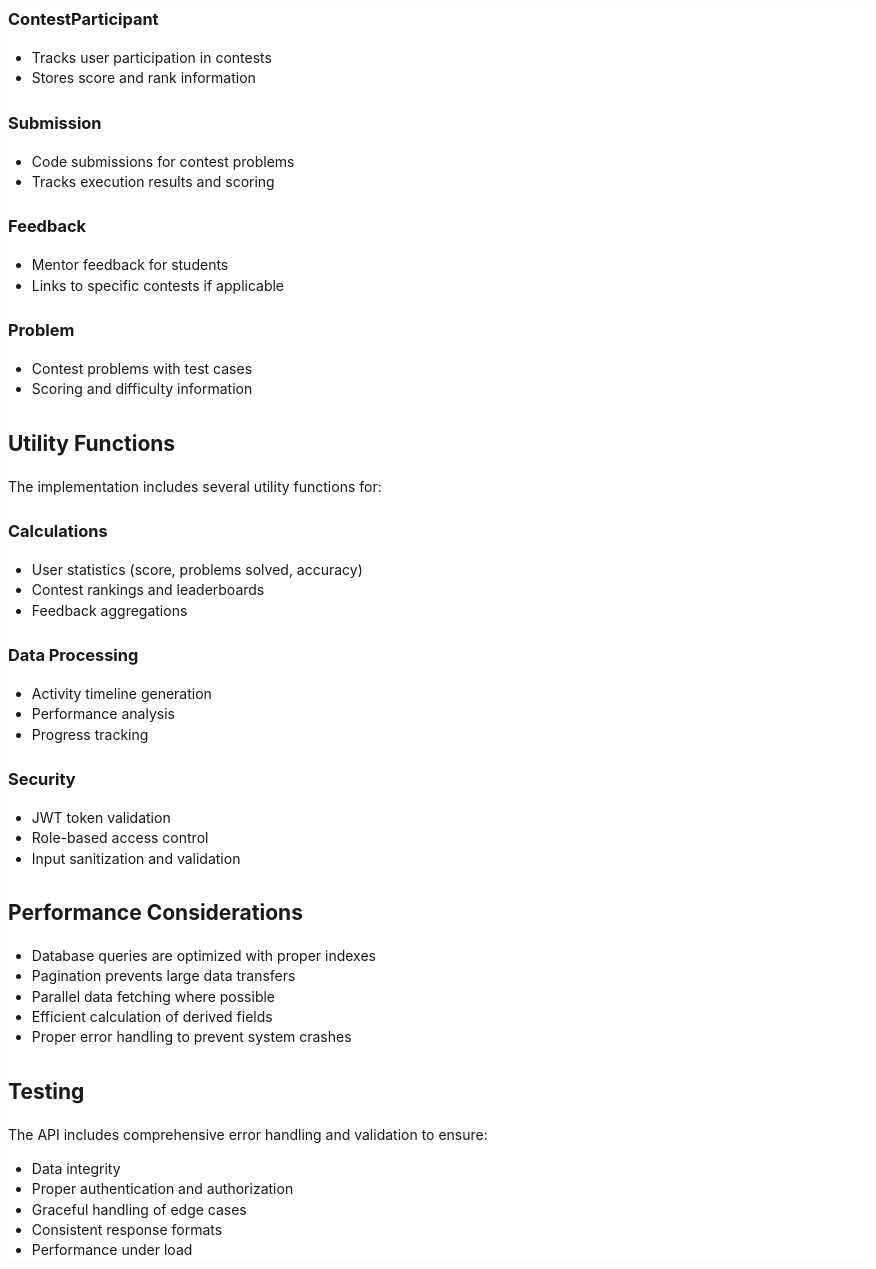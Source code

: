 ### ContestParticipant
- Tracks user participation in contests
- Stores score and rank information

### Submission
- Code submissions for contest problems
- Tracks execution results and scoring

### Feedback
- Mentor feedback for students
- Links to specific contests if applicable

### Problem
- Contest problems with test cases
- Scoring and difficulty information

## Utility Functions

The implementation includes several utility functions for:

### Calculations
- User statistics (score, problems solved, accuracy)
- Contest rankings and leaderboards
- Feedback aggregations

### Data Processing
- Activity timeline generation
- Performance analysis
- Progress tracking

### Security
- JWT token validation
- Role-based access control
- Input sanitization and validation

## Performance Considerations

- Database queries are optimized with proper indexes
- Pagination prevents large data transfers
- Parallel data fetching where possible
- Efficient calculation of derived fields
- Proper error handling to prevent system crashes

## Testing

The API includes comprehensive error handling and validation to ensure:
- Data integrity
- Proper authentication and authorization
- Graceful handling of edge cases
- Consistent response formats
- Performance under load

